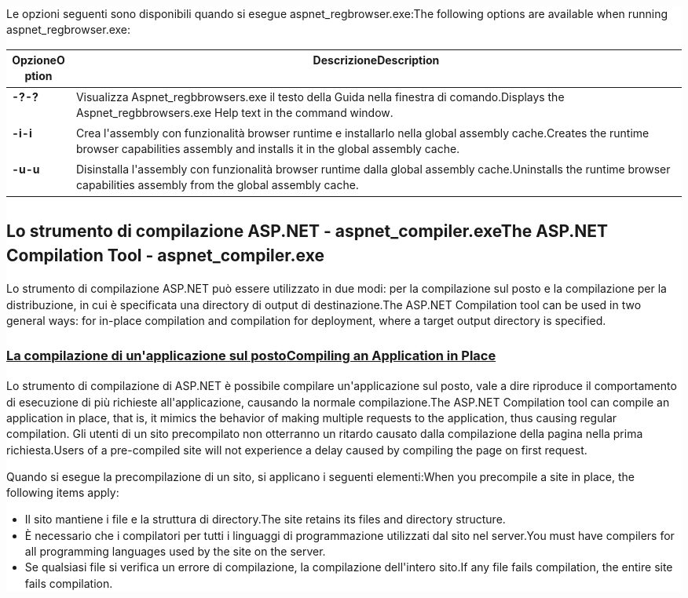 <span data-ttu-id="f12c2-365">Le opzioni seguenti sono disponibili quando si esegue aspnet\_regbrowser.exe:</span><span class="sxs-lookup"><span data-stu-id="f12c2-365">The following options are available when running aspnet\_regbrowser.exe:</span></span>

| <span data-ttu-id="f12c2-366">**Opzione**</span><span class="sxs-lookup"><span data-stu-id="f12c2-366">**Option**</span></span> | <span data-ttu-id="f12c2-367">**Descrizione**</span><span class="sxs-lookup"><span data-stu-id="f12c2-367">**Description**</span></span> |
| --- | --- |
| <span data-ttu-id="f12c2-368">**-?**</span><span class="sxs-lookup"><span data-stu-id="f12c2-368">**-?**</span></span> | <span data-ttu-id="f12c2-369">Visualizza Aspnet\_regbbrowsers.exe il testo della Guida nella finestra di comando.</span><span class="sxs-lookup"><span data-stu-id="f12c2-369">Displays the Aspnet\_regbbrowsers.exe Help text in the command window.</span></span> |
| <span data-ttu-id="f12c2-370">**-i**</span><span class="sxs-lookup"><span data-stu-id="f12c2-370">**-i**</span></span> | <span data-ttu-id="f12c2-371">Crea l'assembly con funzionalità browser runtime e installarlo nella global assembly cache.</span><span class="sxs-lookup"><span data-stu-id="f12c2-371">Creates the runtime browser capabilities assembly and installs it in the global assembly cache.</span></span> |
| <span data-ttu-id="f12c2-372">**-u**</span><span class="sxs-lookup"><span data-stu-id="f12c2-372">**-u**</span></span> | <span data-ttu-id="f12c2-373">Disinstalla l'assembly con funzionalità browser runtime dalla global assembly cache.</span><span class="sxs-lookup"><span data-stu-id="f12c2-373">Uninstalls the runtime browser capabilities assembly from the global assembly cache.</span></span> |

## <a name="the-aspnet-compilation-tool---aspnetcompilerexe"></a><span data-ttu-id="f12c2-374">Lo strumento di compilazione ASP.NET - aspnet\_compiler.exe</span><span class="sxs-lookup"><span data-stu-id="f12c2-374">The ASP.NET Compilation Tool - aspnet\_compiler.exe</span></span>

<span data-ttu-id="f12c2-375">Lo strumento di compilazione ASP.NET può essere utilizzato in due modi: per la compilazione sul posto e la compilazione per la distribuzione, in cui è specificata una directory di output di destinazione.</span><span class="sxs-lookup"><span data-stu-id="f12c2-375">The ASP.NET Compilation tool can be used in two general ways: for in-place compilation and compilation for deployment, where a target output directory is specified.</span></span>

### <a name="compiling-an-application-in-placehttpsmsdnmicrosoftcomen-uslibraryms229863aspx"></a>[<span data-ttu-id="f12c2-376">La compilazione di un'applicazione sul posto</span><span class="sxs-lookup"><span data-stu-id="f12c2-376">Compiling an Application in Place</span></span>](https://msdn.microsoft.com/en-us/library/ms229863.aspx)

<span data-ttu-id="f12c2-377">Lo strumento di compilazione di ASP.NET è possibile compilare un'applicazione sul posto, vale a dire riproduce il comportamento di esecuzione di più richieste all'applicazione, causando la normale compilazione.</span><span class="sxs-lookup"><span data-stu-id="f12c2-377">The ASP.NET Compilation tool can compile an application in place, that is, it mimics the behavior of making multiple requests to the application, thus causing regular compilation.</span></span> <span data-ttu-id="f12c2-378">Gli utenti di un sito precompilato non otterranno un ritardo causato dalla compilazione della pagina nella prima richiesta.</span><span class="sxs-lookup"><span data-stu-id="f12c2-378">Users of a pre-compiled site will not experience a delay caused by compiling the page on first request.</span></span>

<span data-ttu-id="f12c2-379">Quando si esegue la precompilazione di un sito, si applicano i seguenti elementi:</span><span class="sxs-lookup"><span data-stu-id="f12c2-379">When you precompile a site in place, the following items apply:</span></span>

- <span data-ttu-id="f12c2-380">Il sito mantiene i file e la struttura di directory.</span><span class="sxs-lookup"><span data-stu-id="f12c2-380">The site retains its files and directory structure.</span></span>
- <span data-ttu-id="f12c2-381">È necessario che i compilatori per tutti i linguaggi di programmazione utilizzati dal sito nel server.</span><span class="sxs-lookup"><span data-stu-id="f12c2-381">You must have compilers for all programming languages used by the site on the server.</span></span>
- <span data-ttu-id="f12c2-382">Se qualsiasi file si verifica un errore di compilazione, la compilazione dell'intero sito.</span><span class="sxs-lookup"><span data-stu-id="f12c2-382">If any file fails compilation, the entire site fails compilation.</span></span>
